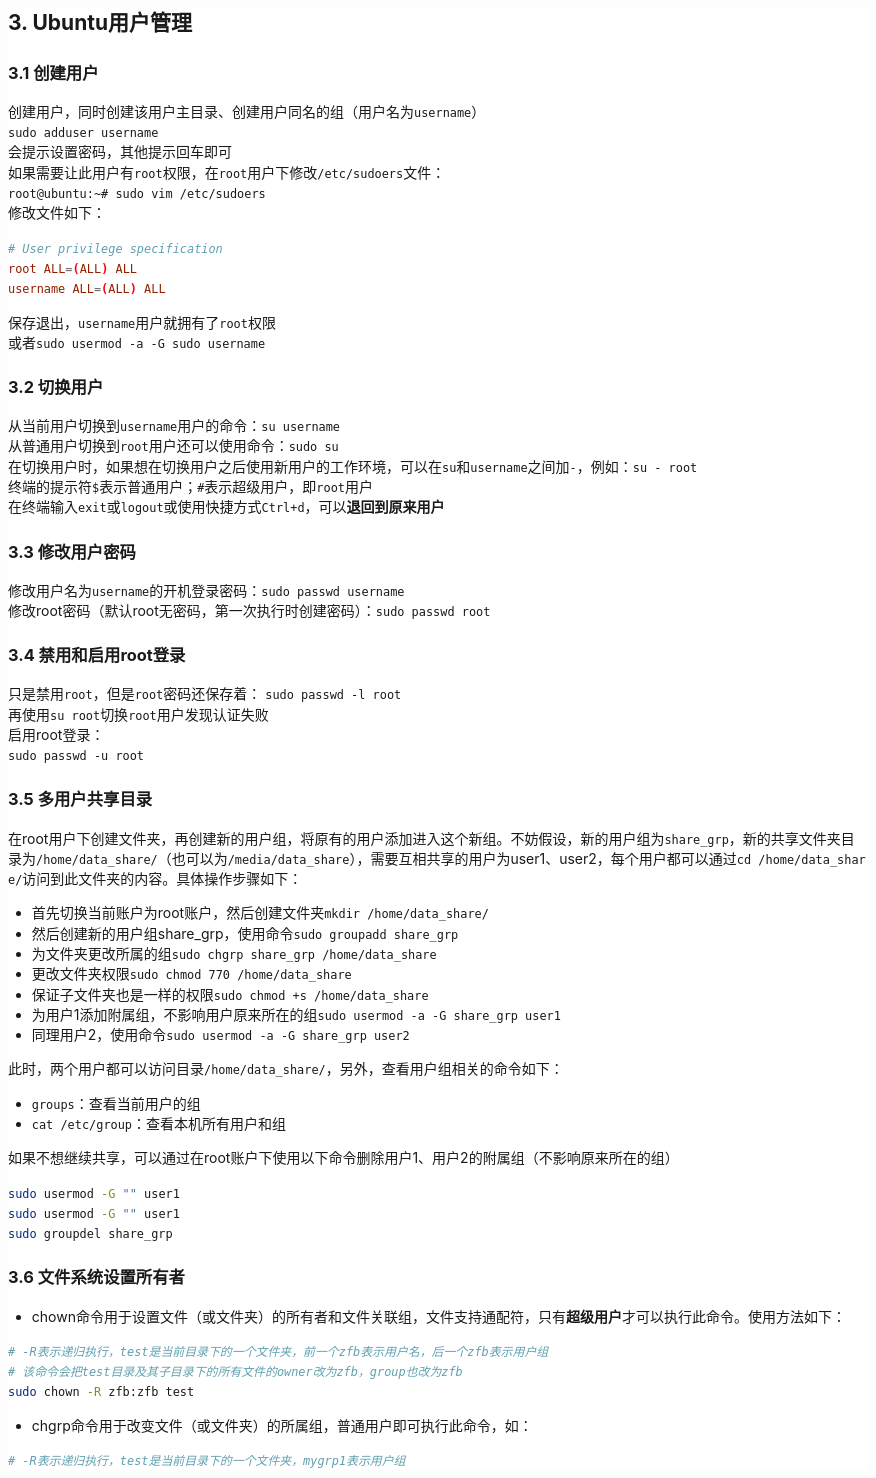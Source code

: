 ## 3. Ubuntu用户管理
### 3.1 创建用户
创建用户，同时创建该用户主目录、创建用户同名的组（用户名为`username`）  
`sudo adduser username`  
会提示设置密码，其他提示回车即可  
如果需要让此用户有`root`权限，在`root`用户下修改`/etc/sudoers`文件：  
`root@ubuntu:~# sudo vim /etc/sudoers`  
修改文件如下：  
```conf
# User privilege specification
root ALL=(ALL) ALL
username ALL=(ALL) ALL
```
保存退出，`username`用户就拥有了`root`权限  
或者`sudo usermod -a -G sudo username`
### 3.2 切换用户
从当前用户切换到`username`用户的命令：`su username`  
从普通用户切换到`root`用户还可以使用命令：`sudo su`  
在切换用户时，如果想在切换用户之后使用新用户的工作环境，可以在`su`和`username`之间加`-`，例如：`su - root`  
终端的提示符`$`表示普通用户；`#`表示超级用户，即`root`用户  
在终端输入`exit`或`logout`或使用快捷方式`Ctrl+d`，可以**退回到原来用户**  
### 3.3 修改用户密码
修改用户名为`username`的开机登录密码：`sudo passwd username`  
修改root密码（默认root无密码，第一次执行时创建密码）：`sudo passwd root`  
### 3.4 禁用和启用root登录
只是禁用`root`，但是`root`密码还保存着：
`sudo passwd -l root`  
再使用`su root`切换`root`用户发现认证失败  
启用root登录：  
`sudo passwd -u root`  
### 3.5 多用户共享目录
在root用户下创建文件夹，再创建新的用户组，将原有的用户添加进入这个新组。不妨假设，新的用户组为`share_grp`，新的共享文件夹目录为`/home/data_share/`（也可以为`/media/data_share`），需要互相共享的用户为user1、user2，每个用户都可以通过`cd /home/data_share/`访问到此文件夹的内容。具体操作步骤如下：  
* 首先切换当前账户为root账户，然后创建文件夹`mkdir /home/data_share/`
* 然后创建新的用户组share_grp，使用命令`sudo groupadd share_grp`
* 为文件夹更改所属的组`sudo chgrp share_grp /home/data_share`
* 更改文件夹权限`sudo chmod 770 /home/data_share`
* 保证子文件夹也是一样的权限`sudo chmod +s /home/data_share`
* 为用户1添加附属组，不影响用户原来所在的组`sudo usermod -a -G share_grp user1`
* 同理用户2，使用命令`sudo usermod -a -G share_grp user2`

此时，两个用户都可以访问目录`/home/data_share/`，另外，查看用户组相关的命令如下：  
* `groups`：查看当前用户的组
* `cat /etc/group`：查看本机所有用户和组

如果不想继续共享，可以通过在root账户下使用以下命令删除用户1、用户2的附属组（不影响原来所在的组）  
```bash
sudo usermod -G "" user1
sudo usermod -G "" user1
sudo groupdel share_grp
```
### 3.6 文件系统设置所有者
* chown命令用于设置文件（或文件夹）的所有者和文件关联组，文件支持通配符，只有**超级用户**才可以执行此命令。使用方法如下：  
```bash
# -R表示递归执行，test是当前目录下的一个文件夹，前一个zfb表示用户名，后一个zfb表示用户组
# 该命令会把test目录及其子目录下的所有文件的owner改为zfb，group也改为zfb
sudo chown -R zfb:zfb test
```
* chgrp命令用于改变文件（或文件夹）的所属组，普通用户即可执行此命令，如：  
```bash
# -R表示递归执行，test是当前目录下的一个文件夹，mygrp1表示用户组
```